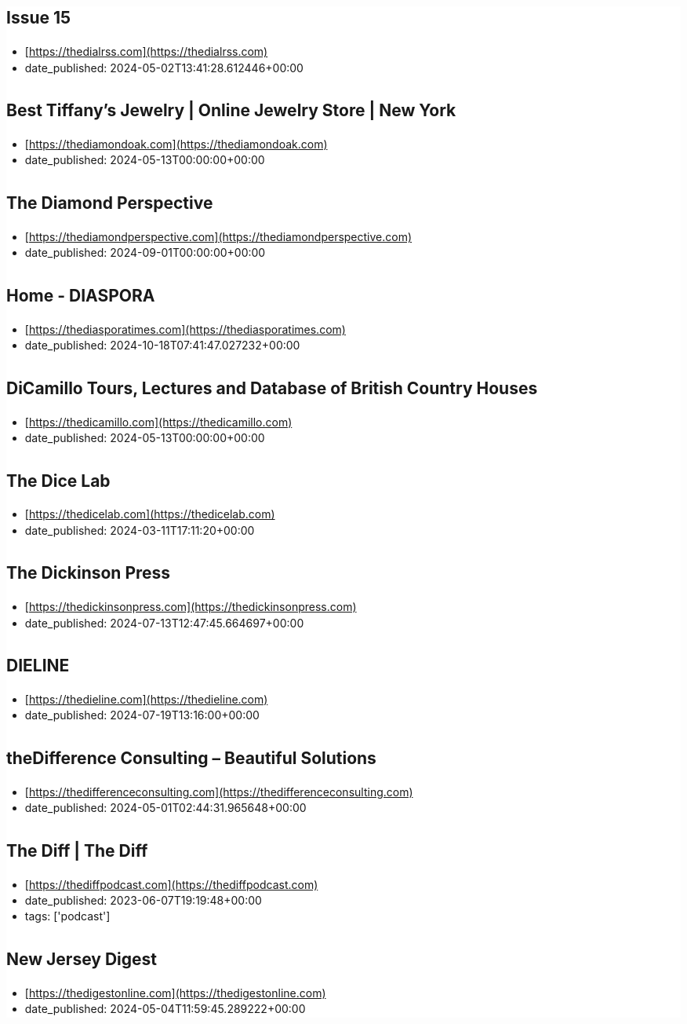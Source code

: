  ## Issue 15
 - [https://thedialrss.com](https://thedialrss.com)
 - date_published: 2024-05-02T13:41:28.612446+00:00

 ## Best Tiffany’s Jewelry | Online Jewelry Store | New York
 - [https://thediamondoak.com](https://thediamondoak.com)
 - date_published: 2024-05-13T00:00:00+00:00

 ## The Diamond Perspective
 - [https://thediamondperspective.com](https://thediamondperspective.com)
 - date_published: 2024-09-01T00:00:00+00:00

 ## Home - DIASPORA
 - [https://thediasporatimes.com](https://thediasporatimes.com)
 - date_published: 2024-10-18T07:41:47.027232+00:00

 ## DiCamillo Tours, Lectures and Database of British Country Houses
 - [https://thedicamillo.com](https://thedicamillo.com)
 - date_published: 2024-05-13T00:00:00+00:00

 ## The Dice Lab
 - [https://thedicelab.com](https://thedicelab.com)
 - date_published: 2024-03-11T17:11:20+00:00

 ## The Dickinson Press
 - [https://thedickinsonpress.com](https://thedickinsonpress.com)
 - date_published: 2024-07-13T12:47:45.664697+00:00

 ## DIELINE
 - [https://thedieline.com](https://thedieline.com)
 - date_published: 2024-07-19T13:16:00+00:00

 ## theDifference Consulting – Beautiful Solutions
 - [https://thedifferenceconsulting.com](https://thedifferenceconsulting.com)
 - date_published: 2024-05-01T02:44:31.965648+00:00

 ## The Diff | The Diff
 - [https://thediffpodcast.com](https://thediffpodcast.com)
 - date_published: 2023-06-07T19:19:48+00:00
 - tags: ['podcast']

 ## New Jersey Digest
 - [https://thedigestonline.com](https://thedigestonline.com)
 - date_published: 2024-05-04T11:59:45.289222+00:00
